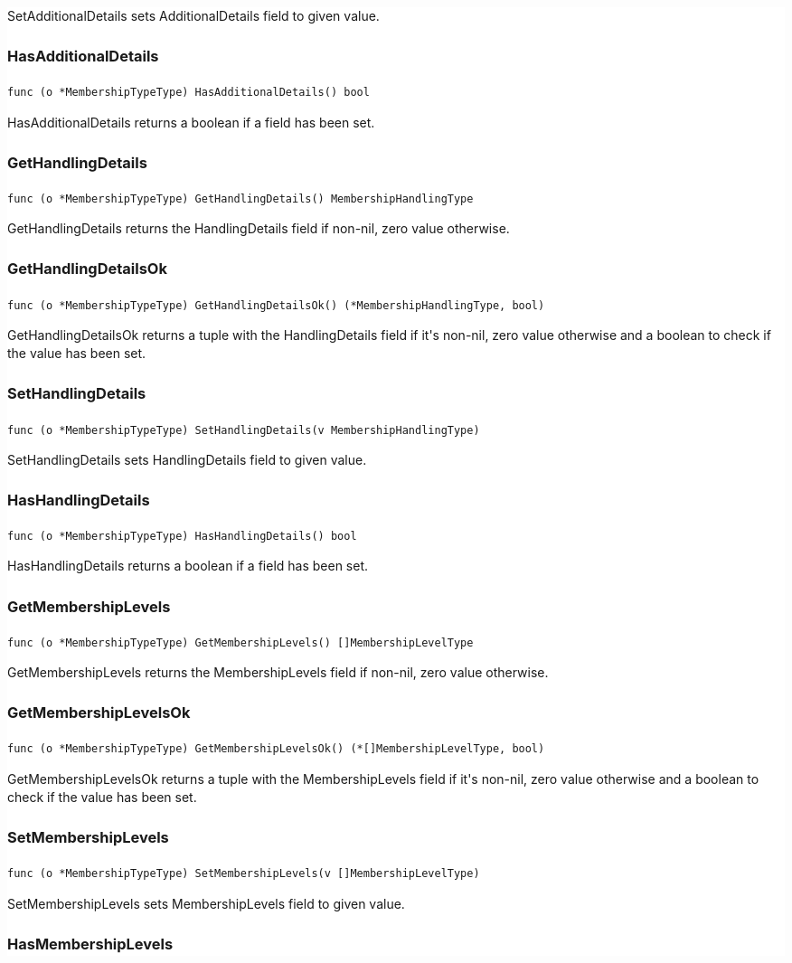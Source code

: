 SetAdditionalDetails sets AdditionalDetails field to given value.

### HasAdditionalDetails

`func (o *MembershipTypeType) HasAdditionalDetails() bool`

HasAdditionalDetails returns a boolean if a field has been set.

### GetHandlingDetails

`func (o *MembershipTypeType) GetHandlingDetails() MembershipHandlingType`

GetHandlingDetails returns the HandlingDetails field if non-nil, zero value otherwise.

### GetHandlingDetailsOk

`func (o *MembershipTypeType) GetHandlingDetailsOk() (*MembershipHandlingType, bool)`

GetHandlingDetailsOk returns a tuple with the HandlingDetails field if it's non-nil, zero value otherwise
and a boolean to check if the value has been set.

### SetHandlingDetails

`func (o *MembershipTypeType) SetHandlingDetails(v MembershipHandlingType)`

SetHandlingDetails sets HandlingDetails field to given value.

### HasHandlingDetails

`func (o *MembershipTypeType) HasHandlingDetails() bool`

HasHandlingDetails returns a boolean if a field has been set.

### GetMembershipLevels

`func (o *MembershipTypeType) GetMembershipLevels() []MembershipLevelType`

GetMembershipLevels returns the MembershipLevels field if non-nil, zero value otherwise.

### GetMembershipLevelsOk

`func (o *MembershipTypeType) GetMembershipLevelsOk() (*[]MembershipLevelType, bool)`

GetMembershipLevelsOk returns a tuple with the MembershipLevels field if it's non-nil, zero value otherwise
and a boolean to check if the value has been set.

### SetMembershipLevels

`func (o *MembershipTypeType) SetMembershipLevels(v []MembershipLevelType)`

SetMembershipLevels sets MembershipLevels field to given value.

### HasMembershipLevels
